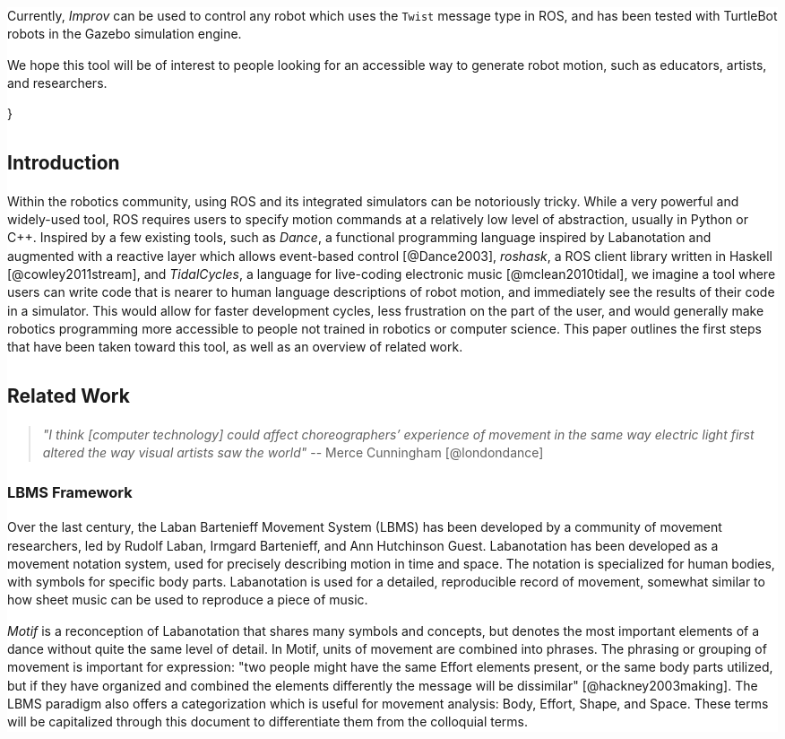 Currently, *Improv* can be used to control any robot which uses the `Twist`
message type in ROS, and has been tested with TurtleBot robots in the Gazebo
simulation engine.

We hope this tool will be of interest to people looking for an accessible way to
generate robot motion, such as educators, artists, and researchers.

}


Introduction
---------------

Within the robotics community, using ROS and its integrated simulators can be
notoriously tricky. While a very powerful and widely-used tool, ROS requires
users to specify motion commands at a relatively low level of abstraction,
usually in Python or C++. Inspired by a few existing tools, such as *Dance*, a
functional programming language inspired by Labanotation and augmented with a
reactive layer which allows event-based control [@Dance2003], *roshask*, a ROS
client library written in Haskell [@cowley2011stream], and *TidalCycles*, a
language for live-coding electronic music [@mclean2010tidal], we imagine a tool
where users can write code that is nearer to human language descriptions of
robot motion, and immediately see the results of their code in a simulator. This
would allow for faster development cycles, less frustration on the part of the
user, and would generally make robotics programming more accessible to people
not trained in robotics or computer science. This paper outlines the first steps
that have been taken toward this tool, as well as an overview of related work.

Related Work
------------

> *"I think [computer technology] could affect choreographers’ experience of
> movement in the same way electric light first altered the way visual artists
> saw the world"* -- Merce Cunningham [@londondance]

### LBMS Framework


Over the last century, the Laban Bartenieff Movement System (LBMS) has been
developed by a community of movement researchers, led by Rudolf Laban, Irmgard
Bartenieff, and Ann Hutchinson Guest. Labanotation has been developed as a
movement notation system, used for precisely describing motion 
in time and space. The notation is specialized for human bodies, with
symbols for specific body parts. Labanotation is used for a detailed,
reproducible record of movement, somewhat similar to how sheet music can be used
to reproduce a piece of music.

*Motif* is a reconception of Labanotation that shares many symbols and concepts,
but denotes the most important elements of a dance without quite the same level
of detail. In Motif, units of movement are combined into phrases. The phrasing
or grouping of movement is important for expression: "two people might have the
same Effort elements present, or the same body parts utilized, but if they have
organized and combined the elements differently the message will be dissimilar"
[@hackney2003making]. The LBMS paradigm also offers a categorization which is
useful for movement analysis: Body, Effort, Shape, and Space. These terms will
be capitalized through this document to differentiate them from the colloquial
terms.


[^2]: \url{https://algorave.com/about/}
[^1]: \url{https://github.com/alexandroid000/improv}